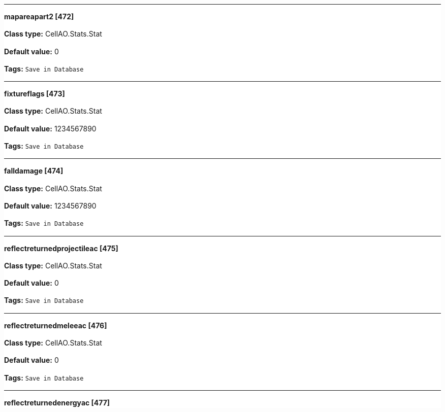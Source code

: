 ----------


**mapareapart2 [472]**

**Class type:** CellAO.Stats.Stat

**Default value:** 0

**Tags:** 
`Save in Database`  

----------


**fixtureflags [473]**

**Class type:** CellAO.Stats.Stat

**Default value:** 1234567890

**Tags:** 
`Save in Database`  

----------


**falldamage [474]**

**Class type:** CellAO.Stats.Stat

**Default value:** 1234567890

**Tags:** 
`Save in Database`  

----------


**reflectreturnedprojectileac [475]**

**Class type:** CellAO.Stats.Stat

**Default value:** 0

**Tags:** 
`Save in Database`  

----------


**reflectreturnedmeleeac [476]**

**Class type:** CellAO.Stats.Stat

**Default value:** 0

**Tags:** 
`Save in Database`  

----------


**reflectreturnedenergyac [477]**
